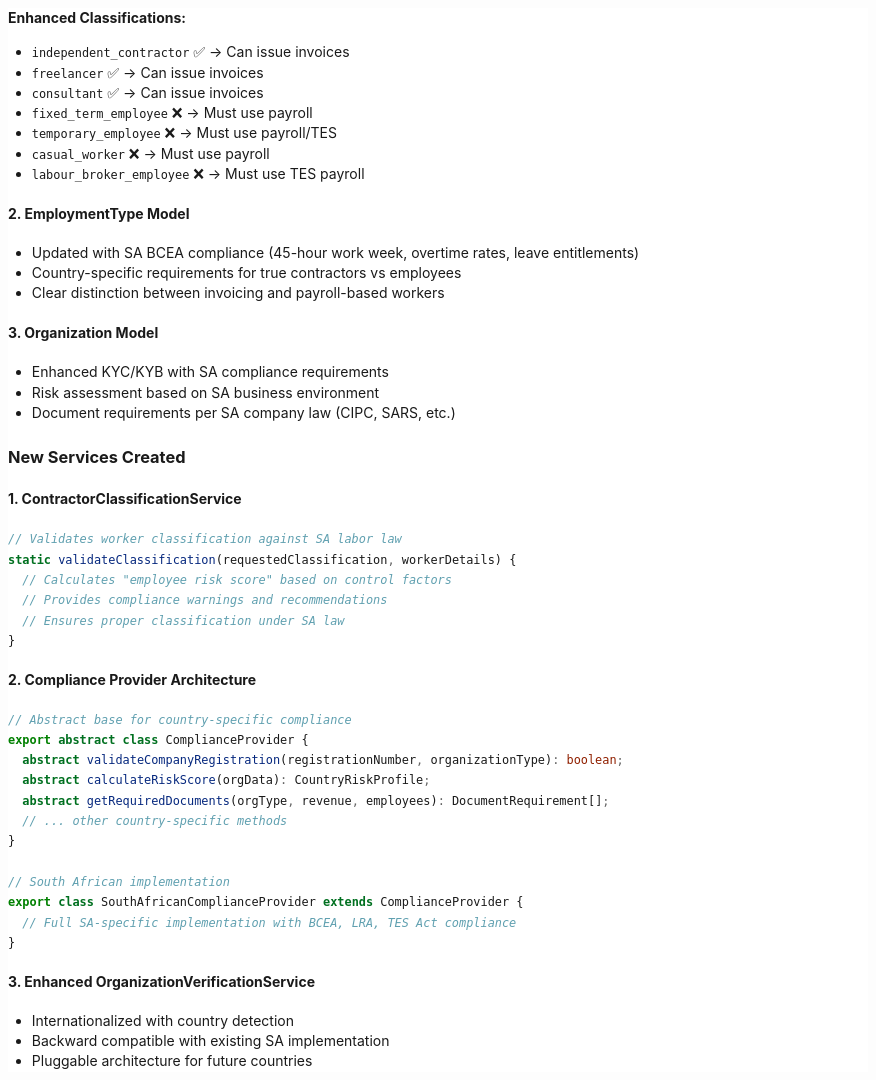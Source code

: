 **Enhanced Classifications:**
- `independent_contractor` ✅ → Can issue invoices
- `freelancer` ✅ → Can issue invoices  
- `consultant` ✅ → Can issue invoices
- `fixed_term_employee` ❌ → Must use payroll
- `temporary_employee` ❌ → Must use payroll/TES
- `casual_worker` ❌ → Must use payroll
- `labour_broker_employee` ❌ → Must use TES payroll

#### 2. EmploymentType Model  
- Updated with SA BCEA compliance (45-hour work week, overtime rates, leave entitlements)
- Country-specific requirements for true contractors vs employees
- Clear distinction between invoicing and payroll-based workers

#### 3. Organization Model
- Enhanced KYC/KYB with SA compliance requirements
- Risk assessment based on SA business environment
- Document requirements per SA company law (CIPC, SARS, etc.)

### New Services Created

#### 1. ContractorClassificationService
```typescript
// Validates worker classification against SA labor law
static validateClassification(requestedClassification, workerDetails) {
  // Calculates "employee risk score" based on control factors
  // Provides compliance warnings and recommendations
  // Ensures proper classification under SA law
}
```

#### 2. Compliance Provider Architecture
```typescript
// Abstract base for country-specific compliance
export abstract class ComplianceProvider {
  abstract validateCompanyRegistration(registrationNumber, organizationType): boolean;
  abstract calculateRiskScore(orgData): CountryRiskProfile;
  abstract getRequiredDocuments(orgType, revenue, employees): DocumentRequirement[];
  // ... other country-specific methods
}

// South African implementation
export class SouthAfricanComplianceProvider extends ComplianceProvider {
  // Full SA-specific implementation with BCEA, LRA, TES Act compliance
}
```

#### 3. Enhanced OrganizationVerificationService
- Internationalized with country detection
- Backward compatible with existing SA implementation
- Pluggable architecture for future countries
